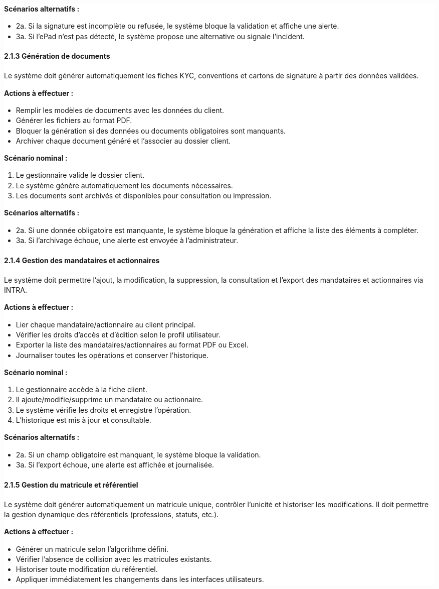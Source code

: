 **Scénarios alternatifs :**
- 2a. Si la signature est incomplète ou refusée, le système bloque la validation et affiche une alerte.
- 3a. Si l’ePad n’est pas détecté, le système propose une alternative ou signale l’incident.

#### 2.1.3 Génération de documents
Le système doit générer automatiquement les fiches KYC, conventions et cartons de signature à partir des données validées.

**Actions à effectuer :**
- Remplir les modèles de documents avec les données du client.
- Générer les fichiers au format PDF.
- Bloquer la génération si des données ou documents obligatoires sont manquants.
- Archiver chaque document généré et l’associer au dossier client.

**Scénario nominal :**
1. Le gestionnaire valide le dossier client.
2. Le système génère automatiquement les documents nécessaires.
3. Les documents sont archivés et disponibles pour consultation ou impression.

**Scénarios alternatifs :**
- 2a. Si une donnée obligatoire est manquante, le système bloque la génération et affiche la liste des éléments à compléter.
- 3a. Si l’archivage échoue, une alerte est envoyée à l’administrateur.

#### 2.1.4 Gestion des mandataires et actionnaires
Le système doit permettre l’ajout, la modification, la suppression, la consultation et l’export des mandataires et actionnaires via INTRA.

**Actions à effectuer :**
- Lier chaque mandataire/actionnaire au client principal.
- Vérifier les droits d’accès et d’édition selon le profil utilisateur.
- Exporter la liste des mandataires/actionnaires au format PDF ou Excel.
- Journaliser toutes les opérations et conserver l’historique.

**Scénario nominal :**
1. Le gestionnaire accède à la fiche client.
2. Il ajoute/modifie/supprime un mandataire ou actionnaire.
3. Le système vérifie les droits et enregistre l’opération.
4. L’historique est mis à jour et consultable.

**Scénarios alternatifs :**
- 2a. Si un champ obligatoire est manquant, le système bloque la validation.
- 3a. Si l’export échoue, une alerte est affichée et journalisée.

#### 2.1.5 Gestion du matricule et référentiel
Le système doit générer automatiquement un matricule unique, contrôler l’unicité et historiser les modifications. Il doit permettre la gestion dynamique des référentiels (professions, statuts, etc.).

**Actions à effectuer :**
- Générer un matricule selon l’algorithme défini.
- Vérifier l’absence de collision avec les matricules existants.
- Historiser toute modification du référentiel.
- Appliquer immédiatement les changements dans les interfaces utilisateurs.
